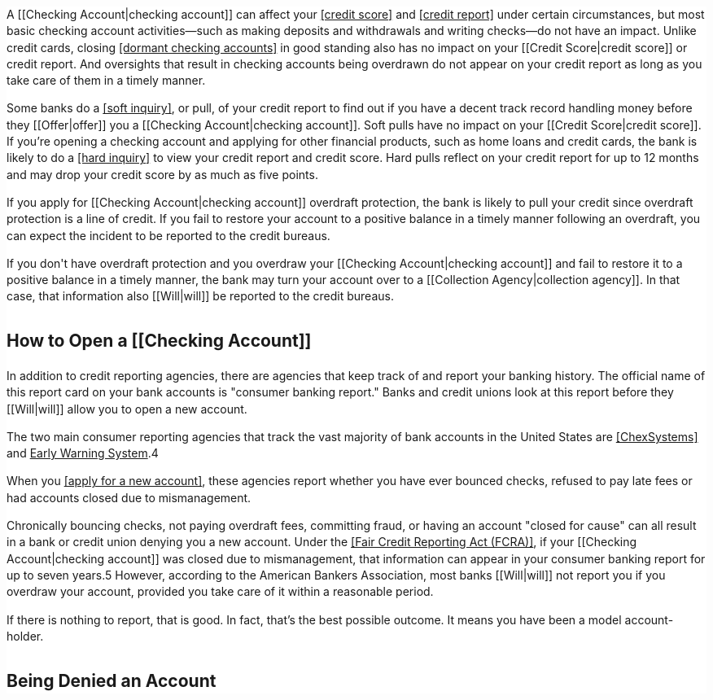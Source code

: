 A [[Checking Account|checking account]] can affect your [[credit score]](https://www.investopedia.com/terms/c/credit_score.asp) and [[credit report]](https://www.investopedia.com/terms/c/creditreport.asp) under certain circumstances, but most basic checking account activities—such as making deposits and withdrawals and writing checks—do not have an impact. Unlike credit cards, closing [[dormant checking accounts]](https://www.investopedia.com/terms/d/dormant-account.asp) in good standing also has no impact on your [[Credit Score|credit score]] or credit report. And oversights that result in checking accounts being overdrawn do not appear on your credit report as long as you take care of them in a timely manner.

Some banks do a [[soft inquiry]](https://www.investopedia.com/terms/s/soft-inquiry.asp), or pull, of your credit report to find out if you have a decent track record handling money before they [[Offer|offer]] you a [[Checking Account|checking account]]. Soft pulls have no impact on your [[Credit Score|credit score]]. If you’re opening a checking account and applying for other financial products, such as home loans and credit cards, the bank is likely to do a [[hard inquiry]](https://www.investopedia.com/terms/h/hard-inquiry.asp) to view your credit report and credit score. Hard pulls reflect on your credit report for up to 12 months and may drop your credit score by as much as five points.

If you apply for [[Checking Account|checking account]] overdraft protection, the bank is likely to pull your credit since overdraft protection is a line of credit. If you fail to restore your account to a positive balance in a timely manner following an overdraft, you can expect the incident to be reported to the credit bureaus.

If you don't have overdraft protection and you overdraw your [[Checking Account|checking account]] and fail to restore it to a positive balance in a timely manner, the bank may turn your account over to a [[Collection Agency|collection agency]]. In that case, that information also [[Will|will]] be reported to the credit bureaus. 

## How to Open a [[Checking Account]]

In addition to credit reporting agencies, there are agencies that keep track of and report your banking history. The official name of this report card on your bank accounts is "consumer banking report." Banks and credit unions look at this report before they [[Will|will]] allow you to open a new account.

The two main consumer reporting agencies that track the vast majority of bank accounts in the United States are [[ChexSystems]](https://www.chexsystems.com/web/chexsystems/consumerdebit/page/home) and [Early Warning System](http://www.earlywarning.com/consumer-information.html).4

When you [[apply for a new account]](https://www.investopedia.com/ask/answers/040715/what-should-you-bring-bank-open-checking-account.asp), these agencies report whether you have ever bounced checks, refused to pay late fees or had accounts closed due to mismanagement. 

Chronically bouncing checks, not paying overdraft fees, committing fraud, or having an account "closed for cause" can all result in a bank or credit union denying you a new account. Under the [[Fair Credit Reporting Act (FCRA)]](https://www.investopedia.com/terms/f/fair-credit-reporting-act-fcra.asp), if your [[Checking Account|checking account]] was closed due to mismanagement, that information can appear in your consumer banking report for up to seven years.5 However, according to the American Bankers Association, most banks [[Will|will]] not report you if you overdraw your account, provided you take care of it within a reasonable period.

If there is nothing to report, that is good. In fact, that’s the best possible outcome. It means you have been a model account-holder.

## Being Denied an Account
